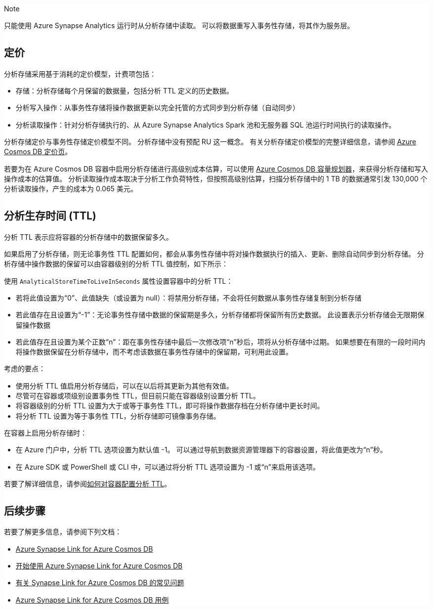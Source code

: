 > [!NOTE]
> 只能使用 Azure Synapse Analytics 运行时从分析存储中读取。 可以将数据重写入事务性存储，将其作为服务层。

## <a name="pricing"></a><a id="analytical-store-pricing"></a> 定价

分析存储采用基于消耗的定价模型，计费项包括：

* 存储：分析存储每个月保留的数据量，包括分析 TTL 定义的历史数据。

* 分析写入操作：从事务性存储将操作数据更新以完全托管的方式同步到分析存储（自动同步）

* 分析读取操作：针对分析存储执行的、从 Azure Synapse Analytics Spark 池和无服务器 SQL 池运行时间执行的读取操作。

分析存储定价与事务性存储定价模型不同。 分析存储中没有预配 RU 这一概念。 有关分析存储定价模型的完整详细信息，请参阅 [Azure Cosmos DB 定价页](https://azure.microsoft.com/pricing/details/cosmos-db/)。

若要为在 Azure Cosmos DB 容器中启用分析存储进行高级别成本估算，可以使用 [Azure Cosmos DB 容量规划器](https://cosmos.azure.com/capacitycalculator/)，来获得分析存储和写入操作成本的估算值。 分析读取操作成本取决于分析工作负荷特性，但按照高级别估算，扫描分析存储中的 1 TB 的数据通常引发 130,000 个分析读取操作，产生的成本为 0.065 美元。

## <a name="analytical-time-to-live-ttl"></a><a id="analytical-ttl"></a> 分析生存时间 (TTL)

分析 TTL 表示应将容器的分析存储中的数据保留多久。 

如果启用了分析存储，则无论事务性 TTL 配置如何，都会从事务性存储中将对操作数据执行的插入、更新、删除自动同步到分析存储。 分析存储中操作数据的保留可以由容器级别的分析 TTL 值控制，如下所示：

使用 `AnalyticalStoreTimeToLiveInSeconds` 属性设置容器中的分析 TTL：

* 若将此值设置为“0”、此值缺失（或设置为 null）：将禁用分析存储，不会将任何数据从事务性存储复制到分析存储

* 若此值存在且设置为“-1”：无论事务性存储中数据的保留期是多久，分析存储都将保留所有历史数据。 此设置表示分析存储会无限期保留操作数据

* 若此值存在且设置为某个正数“n”：距在事务性存储中最后一次修改项“n”秒后，项将从分析存储中过期。 如果想要在有限的一段时间内将操作数据保留在分析存储中，而不考虑该数据在事务性存储中的保留期，可利用此设置。

考虑的要点：

*   使用分析 TTL 值启用分析存储后，可以在以后将其更新为其他有效值。 
*   尽管可在容器或项级别设置事务性 TTL，但目前只能在容器级别设置分析 TTL。
*   将容器级别的分析 TTL 设置为大于或等于事务性 TTL，即可将操作数据存档在分析存储中更长时间。
*   将分析 TTL 设置为等于事务性 TTL，分析存储即可镜像事务存储。

在容器上启用分析存储时：

* 在 Azure 门户中，分析 TTL 选项设置为默认值 -1。 可以通过导航到数据资源管理器下的容器设置，将此值更改为“n”秒。 
 
* 在 Azure SDK 或 PowerShell 或 CLI 中，可以通过将分析 TTL 选项设置为 -1 或“n”来启用该选项。 

若要了解详细信息，请参阅[如何对容器配置分析 TTL](configure-synapse-link.md#create-analytical-ttl)。

## <a name="next-steps"></a>后续步骤

若要了解更多信息，请参阅下列文档：

* [Azure Synapse Link for Azure Cosmos DB](synapse-link.md)

* [开始使用 Azure Synapse Link for Azure Cosmos DB](configure-synapse-link.md)

* [有关 Synapse Link for Azure Cosmos DB 的常见问题](synapse-link-frequently-asked-questions.md)

* [Azure Synapse Link for Azure Cosmos DB 用例](synapse-link-use-cases.md)
